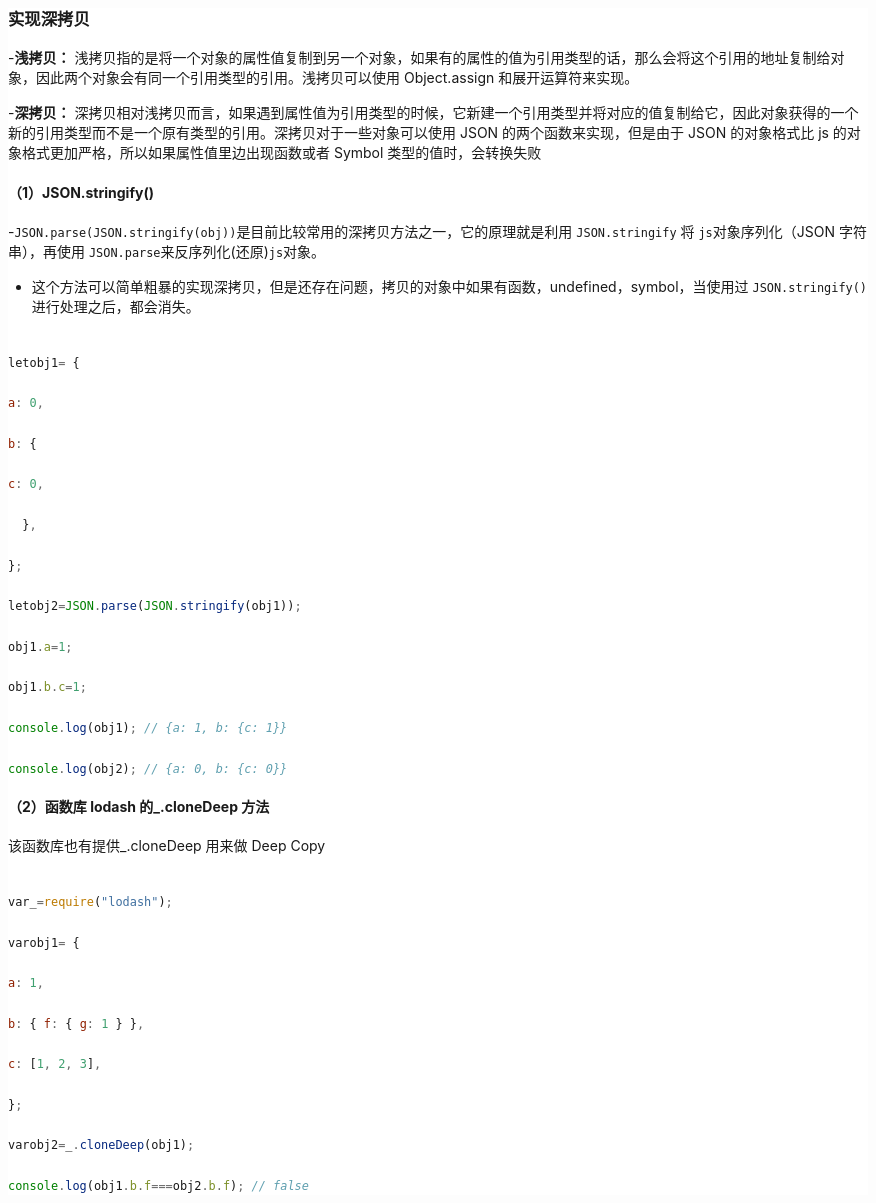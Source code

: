 ### 实现深拷贝

-**浅拷贝：** 浅拷贝指的是将一个对象的属性值复制到另一个对象，如果有的属性的值为引用类型的话，那么会将这个引用的地址复制给对象，因此两个对象会有同一个引用类型的引用。浅拷贝可以使用 Object.assign 和展开运算符来实现。

-**深拷贝：** 深拷贝相对浅拷贝而言，如果遇到属性值为引用类型的时候，它新建一个引用类型并将对应的值复制给它，因此对象获得的一个新的引用类型而不是一个原有类型的引用。深拷贝对于一些对象可以使用 JSON 的两个函数来实现，但是由于 JSON 的对象格式比 js 的对象格式更加严格，所以如果属性值里边出现函数或者 Symbol 类型的值时，会转换失败

#### （1）JSON.stringify()

-`JSON.parse(JSON.stringify(obj))`是目前比较常用的深拷贝方法之一，它的原理就是利用 `JSON.stringify` 将 `js`对象序列化（JSON 字符串），再使用 `JSON.parse`来反序列化(还原)`js`对象。

- 这个方法可以简单粗暴的实现深拷贝，但是还存在问题，拷贝的对象中如果有函数，undefined，symbol，当使用过 `JSON.stringify()`进行处理之后，都会消失。

```javascript

letobj1= {

a: 0,

b: {

c: 0,

  },

};

letobj2=JSON.parse(JSON.stringify(obj1));

obj1.a=1;

obj1.b.c=1;

console.log(obj1); // {a: 1, b: {c: 1}}

console.log(obj2); // {a: 0, b: {c: 0}}

```

#### （2）函数库 lodash 的\_.cloneDeep 方法

该函数库也有提供\_.cloneDeep 用来做 Deep Copy

```javascript

var_=require("lodash");

varobj1= {

a: 1,

b: { f: { g: 1 } },

c: [1, 2, 3],

};

varobj2=_.cloneDeep(obj1);

console.log(obj1.b.f===obj2.b.f); // false

```
